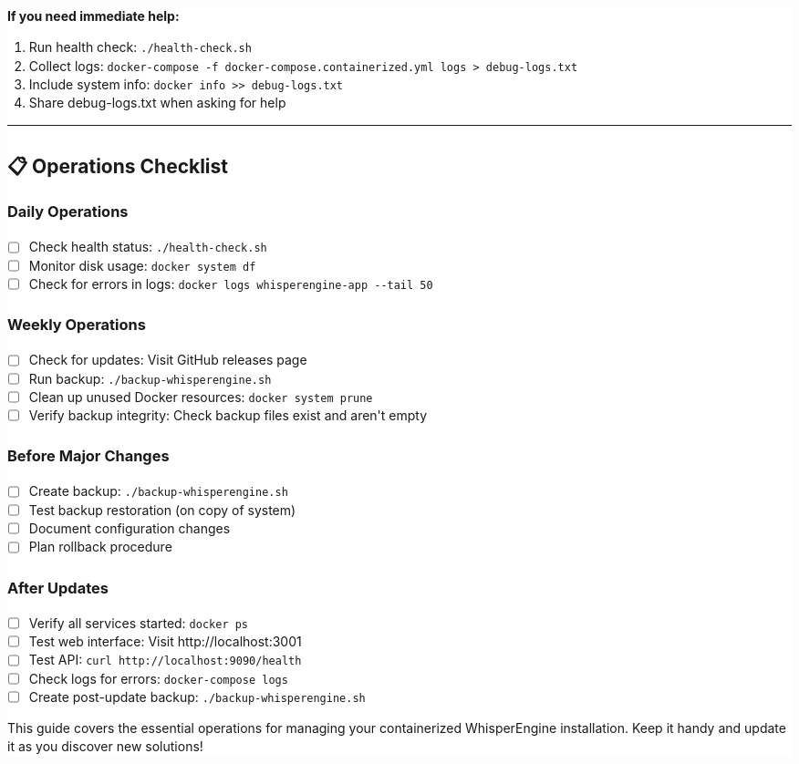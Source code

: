 **If you need immediate help:**
1. Run health check: `./health-check.sh`
2. Collect logs: `docker-compose -f docker-compose.containerized.yml logs > debug-logs.txt`
3. Include system info: `docker info >> debug-logs.txt`
4. Share debug-logs.txt when asking for help

---

## 📋 Operations Checklist

### **Daily Operations**
- [ ] Check health status: `./health-check.sh`
- [ ] Monitor disk usage: `docker system df`
- [ ] Check for errors in logs: `docker logs whisperengine-app --tail 50`

### **Weekly Operations**  
- [ ] Check for updates: Visit GitHub releases page
- [ ] Run backup: `./backup-whisperengine.sh`
- [ ] Clean up unused Docker resources: `docker system prune`
- [ ] Verify backup integrity: Check backup files exist and aren't empty

### **Before Major Changes**
- [ ] Create backup: `./backup-whisperengine.sh`
- [ ] Test backup restoration (on copy of system)
- [ ] Document configuration changes
- [ ] Plan rollback procedure

### **After Updates**
- [ ] Verify all services started: `docker ps`
- [ ] Test web interface: Visit http://localhost:3001
- [ ] Test API: `curl http://localhost:9090/health`
- [ ] Check logs for errors: `docker-compose logs`
- [ ] Create post-update backup: `./backup-whisperengine.sh`

This guide covers the essential operations for managing your containerized WhisperEngine installation. Keep it handy and update it as you discover new solutions!